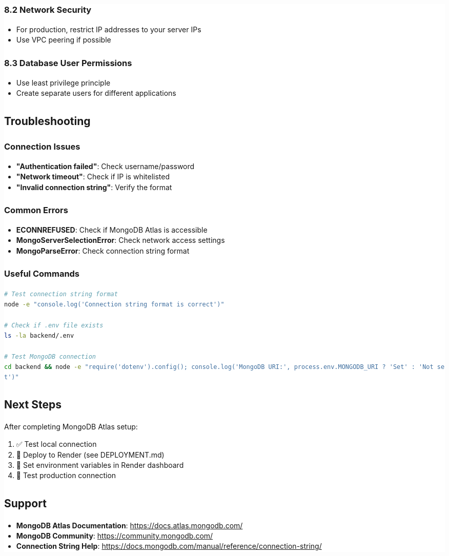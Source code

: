 ### 8.2 Network Security
- For production, restrict IP addresses to your server IPs
- Use VPC peering if possible

### 8.3 Database User Permissions
- Use least privilege principle
- Create separate users for different applications

## Troubleshooting

### Connection Issues
- **"Authentication failed"**: Check username/password
- **"Network timeout"**: Check if IP is whitelisted
- **"Invalid connection string"**: Verify the format

### Common Errors
- **ECONNREFUSED**: Check if MongoDB Atlas is accessible
- **MongoServerSelectionError**: Check network access settings
- **MongoParseError**: Check connection string format

### Useful Commands
```bash
# Test connection string format
node -e "console.log('Connection string format is correct')"

# Check if .env file exists
ls -la backend/.env

# Test MongoDB connection
cd backend && node -e "require('dotenv').config(); console.log('MongoDB URI:', process.env.MONGODB_URI ? 'Set' : 'Not set')"
```

## Next Steps

After completing MongoDB Atlas setup:
1. ✅ Test local connection
2. 🔄 Deploy to Render (see DEPLOYMENT.md)
3. 🔄 Set environment variables in Render dashboard
4. 🔄 Test production connection

## Support

- **MongoDB Atlas Documentation**: https://docs.atlas.mongodb.com/
- **MongoDB Community**: https://community.mongodb.com/
- **Connection String Help**: https://docs.mongodb.com/manual/reference/connection-string/ 